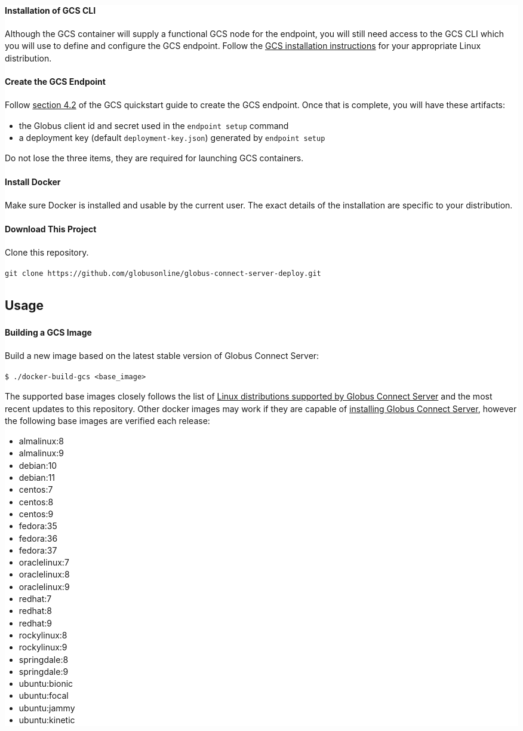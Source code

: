 #### Installation of GCS CLI
Although the GCS container will supply a functional GCS node for the endpoint, you will still need access to the GCS CLI which you will use to define and configure the GCS endpoint. Follow the [GCS installation instructions](https://docs.globus.org/globus-connect-server/v5.4/quickstart/#install_globus_connect_server_version_5_software) for your appropriate Linux distribution.

#### Create the GCS Endpoint
Follow [section 4.2](https://docs.globus.org/globus-connect-server/v5.4/#create_the_endpoint) of the GCS quickstart guide to create the GCS endpoint. Once that is complete, you will have these artifacts:
* the Globus client id and secret used in the `endpoint setup` command
* a deployment key (default `deployment-key.json`) generated by `endpoint setup`

Do not lose the three items, they are required for launching GCS containers.

#### Install Docker
Make sure Docker is installed and usable by the current user. The exact details of the installation are specific to your distribution.

#### Download This Project
Clone this repository.
```shell
git clone https://github.com/globusonline/globus-connect-server-deploy.git
```

## Usage
#### Building a GCS Image
Build a new image based on the latest stable version of Globus Connect Server:
```shell
$ ./docker-build-gcs <base_image>
```

The supported base images closely follows the list of [Linux distributions supported by
Globus Connect Server](https://docs.globus.org/globus-connect-server/v5.4/#supported_linux_distributions) and the most recent updates to this repository. Other docker images may work if they
are capable of [installing Globus Connect Server](https://docs.globus.org/globus-connect-server/v5.4/#gcsv5-install), however the following base images are verified each release:

- almalinux:8
- almalinux:9
- debian:10
- debian:11
- centos:7
- centos:8
- centos:9
- fedora:35
- fedora:36
- fedora:37
- oraclelinux:7
- oraclelinux:8
- oraclelinux:9
- redhat:7
- redhat:8
- redhat:9
- rockylinux:8
- rockylinux:9
- springdale:8
- springdale:9
- ubuntu:bionic
- ubuntu:focal
- ubuntu:jammy
- ubuntu:kinetic
